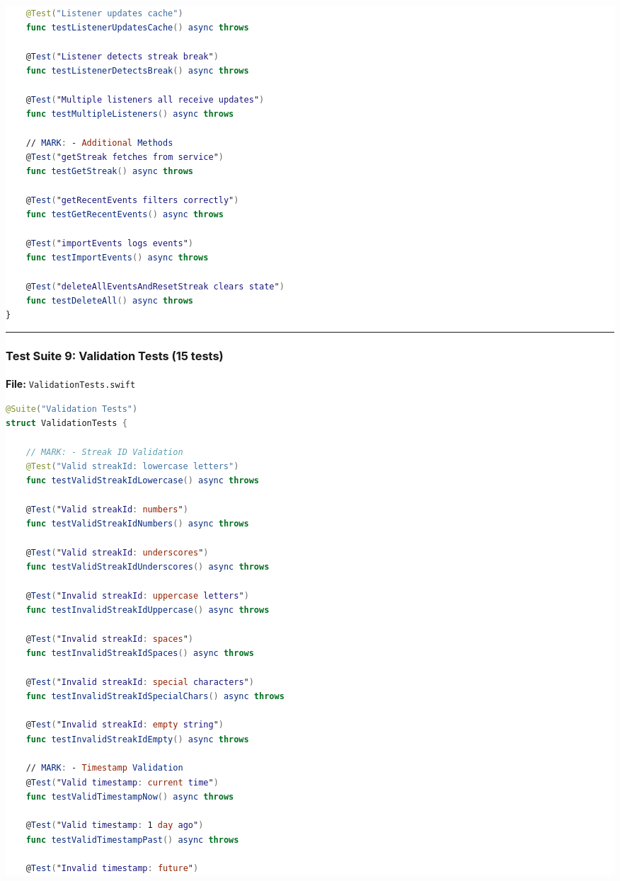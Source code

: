 ```swift
    @Test("Listener updates cache")
    func testListenerUpdatesCache() async throws

    @Test("Listener detects streak break")
    func testListenerDetectsBreak() async throws

    @Test("Multiple listeners all receive updates")
    func testMultipleListeners() async throws

    // MARK: - Additional Methods
    @Test("getStreak fetches from service")
    func testGetStreak() async throws

    @Test("getRecentEvents filters correctly")
    func testGetRecentEvents() async throws

    @Test("importEvents logs events")
    func testImportEvents() async throws

    @Test("deleteAllEventsAndResetStreak clears state")
    func testDeleteAll() async throws
}
```

---

### Test Suite 9: Validation Tests (15 tests)

**File:** `ValidationTests.swift`

```swift
@Suite("Validation Tests")
struct ValidationTests {

    // MARK: - Streak ID Validation
    @Test("Valid streakId: lowercase letters")
    func testValidStreakIdLowercase() async throws

    @Test("Valid streakId: numbers")
    func testValidStreakIdNumbers() async throws

    @Test("Valid streakId: underscores")
    func testValidStreakIdUnderscores() async throws

    @Test("Invalid streakId: uppercase letters")
    func testInvalidStreakIdUppercase() async throws

    @Test("Invalid streakId: spaces")
    func testInvalidStreakIdSpaces() async throws

    @Test("Invalid streakId: special characters")
    func testInvalidStreakIdSpecialChars() async throws

    @Test("Invalid streakId: empty string")
    func testInvalidStreakIdEmpty() async throws

    // MARK: - Timestamp Validation
    @Test("Valid timestamp: current time")
    func testValidTimestampNow() async throws

    @Test("Valid timestamp: 1 day ago")
    func testValidTimestampPast() async throws

    @Test("Invalid timestamp: future")
```